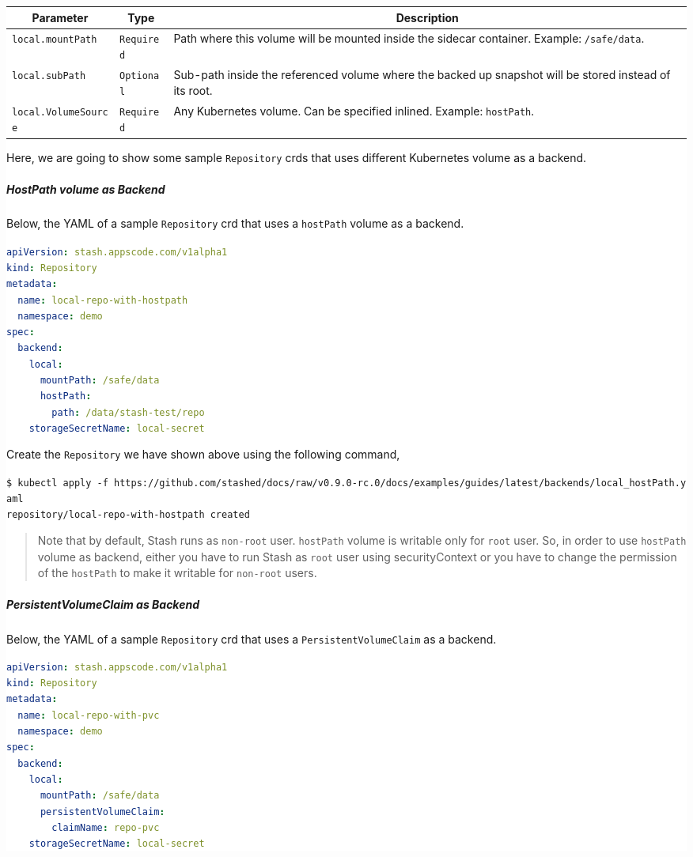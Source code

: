|      Parameter       |    Type    |                                              Description                                               |
| -------------------- | ---------- | ------------------------------------------------------------------------------------------------------ |
| `local.mountPath`    | `Required` | Path where this volume will be mounted inside the sidecar container. Example: `/safe/data`.            |
| `local.subPath`      | `Optional` | Sub-path inside the referenced volume where the backed up snapshot will be stored instead of its root. |
| `local.VolumeSource` | `Required` | Any Kubernetes volume. Can be specified inlined. Example: `hostPath`.                                  |

Here, we are going to show some sample `Repository` crds that uses different Kubernetes volume as a backend.

##### HostPath volume as Backend

Below, the YAML of a sample `Repository` crd that uses a `hostPath` volume as a backend.

```yaml
apiVersion: stash.appscode.com/v1alpha1
kind: Repository
metadata:
  name: local-repo-with-hostpath
  namespace: demo
spec:
  backend:
    local:
      mountPath: /safe/data
      hostPath:
        path: /data/stash-test/repo
    storageSecretName: local-secret
```

Create the `Repository` we have shown above using the following command,

```console
$ kubectl apply -f https://github.com/stashed/docs/raw/v0.9.0-rc.0/docs/examples/guides/latest/backends/local_hostPath.yaml
repository/local-repo-with-hostpath created
```

>Note that by default, Stash runs as `non-root` user. `hostPath` volume is writable only for `root` user. So, in order to use `hostPath` volume as backend, either you have to run Stash as `root` user using securityContext or you have to change the permission of the `hostPath` to make it writable for `non-root` users.

##### PersistentVolumeClaim as Backend

Below, the YAML of a sample `Repository` crd that uses a `PersistentVolumeClaim` as a backend.

```yaml
apiVersion: stash.appscode.com/v1alpha1
kind: Repository
metadata:
  name: local-repo-with-pvc
  namespace: demo
spec:
  backend:
    local:
      mountPath: /safe/data
      persistentVolumeClaim:
        claimName: repo-pvc
    storageSecretName: local-secret
```
